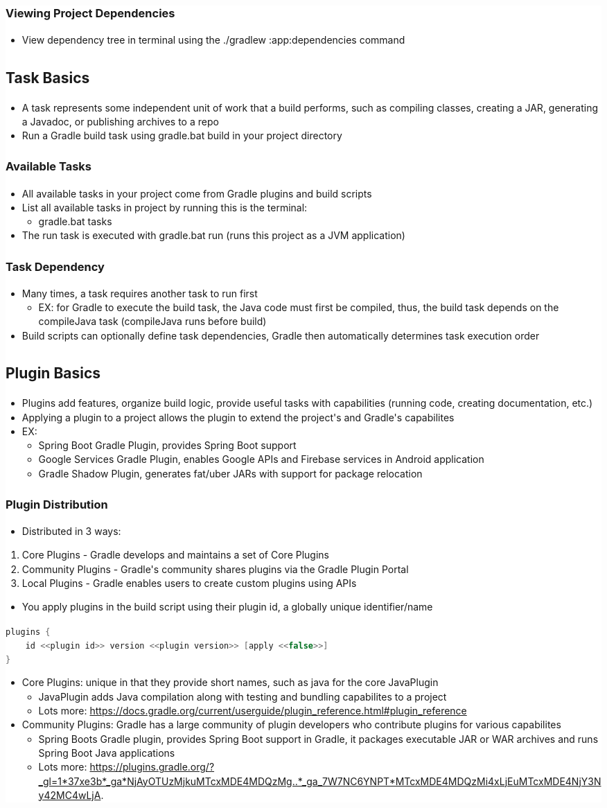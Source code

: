 ### Viewing Project Dependencies
- View dependency tree in terminal using the ./gradlew :app:dependencies command

## Task Basics
- A task represents some independent unit of work that a build performs, such as compiling classes, creating a JAR, generating a Javadoc, or publishing archives to a repo
- Run a Gradle build task using gradle.bat build in your project directory

### Available Tasks
- All available tasks in your project come from Gradle plugins and build scripts
- List all available tasks in project by running this is the terminal:
    - gradle.bat tasks
- The run task is executed with gradle.bat run (runs this project as a JVM application)

### Task Dependency
- Many times, a task requires another task to run first
    - EX: for Gradle to execute the build task, the Java code must first be compiled, thus, the build task depends on the compileJava task (compileJava runs before build)
- Build scripts can optionally define task dependencies, Gradle then automatically determines task execution order

## Plugin Basics
- Plugins add features, organize build logic, provide useful tasks with capabilities (running code, creating documentation, etc.)
- Applying a plugin to a project allows the plugin to extend the project's and Gradle's capabilites
- EX:
    - Spring Boot Gradle Plugin, provides Spring Boot support
    - Google Services Gradle Plugin, enables Google APIs and Firebase services in Android application
    - Gradle Shadow Plugin, generates fat/uber JARs with support for package relocation

### Plugin Distribution
- Distributed in 3 ways:
1) Core Plugins - Gradle develops and maintains a set of Core Plugins
2) Community Plugins - Gradle's community shares plugins via the Gradle Plugin Portal
3) Local Plugins - Gradle enables users to create custom plugins using APIs
- You apply plugins in the build script using their plugin id, a globally unique identifier/name
~~~ groovy
plugins {
    id <<plugin id>> version <<plugin version>> [apply <<false>>]
}
~~~
- Core Plugins: unique in that they provide short names, such as java for the core JavaPlugin
    - JavaPlugin adds Java compilation along with testing and bundling capabilites to a project
    - Lots more: https://docs.gradle.org/current/userguide/plugin_reference.html#plugin_reference
- Community Plugins: Gradle has a large community of plugin developers who contribute plugins for various capabilites
    - Spring Boots Gradle plugin, provides Spring Boot support in Gradle, it packages executable JAR or WAR archives and runs Spring Boot Java applications
    - Lots more: https://plugins.gradle.org/?_gl=1*37xe3b*_ga*NjAyOTUzMjkuMTcxMDE4MDQzMg..*_ga_7W7NC6YNPT*MTcxMDE4MDQzMi4xLjEuMTcxMDE4NjY3Ny42MC4wLjA.
